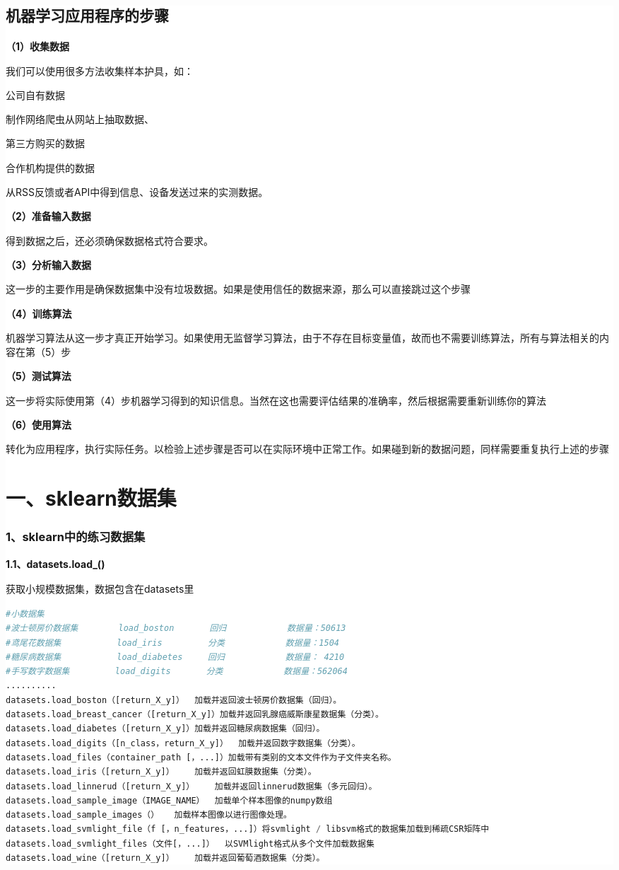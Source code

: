 ## 机器学习应用程序的步骤

**（1）收集数据**

我们可以使用很多方法收集样本护具，如：

公司自有数据

制作网络爬虫从网站上抽取数据、

第三方购买的数据

合作机构提供的数据

从RSS反馈或者API中得到信息、设备发送过来的实测数据。

**（2）准备输入数据**

得到数据之后，还必须确保数据格式符合要求。

**（3）分析输入数据**

这一步的主要作用是确保数据集中没有垃圾数据。如果是使用信任的数据来源，那么可以直接跳过这个步骤

**（4）训练算法**

机器学习算法从这一步才真正开始学习。如果使用无监督学习算法，由于不存在目标变量值，故而也不需要训练算法，所有与算法相关的内容在第（5）步

**（5）测试算法**

这一步将实际使用第（4）步机器学习得到的知识信息。当然在这也需要评估结果的准确率，然后根据需要重新训练你的算法

**（6）使用算法**

转化为应用程序，执行实际任务。以检验上述步骤是否可以在实际环境中正常工作。如果碰到新的数据问题，同样需要重复执行上述的步骤

# 一、sklearn数据集

### 1、sklearn中的练习数据集

**1.1、datasets.load_\()**

获取小规模数据集，数据包含在datasets里

```python
#小数据集 
#波士顿房价数据集        load_boston       回归            数据量：50613 
#鸢尾花数据集           load_iris         分类            数据量：1504 
#糖尿病数据集           load_diabetes     回归            数据量： 4210 
#手写数字数据集         load_digits       分类            数据量：562064 
..........
datasets.load_boston（[return_X_y]）	加载并返回波士顿房价数据集（回归）。
datasets.load_breast_cancer（[return_X_y]）加载并返回乳腺癌威斯康星数据集（分类）。
datasets.load_diabetes（[return_X_y]）加载并返回糖尿病数据集（回归）。
datasets.load_digits（[n_class，return_X_y]）	加载并返回数字数据集（分类）。
datasets.load_files（container_path [，...]）加载带有类别的文本文件作为子文件夹名称。
datasets.load_iris（[return_X_y]）	加载并返回虹膜数据集（分类）。
datasets.load_linnerud（[return_X_y]）	加载并返回linnerud数据集（多元回归）。
datasets.load_sample_image（IMAGE_NAME）	加载单个样本图像的numpy数组
datasets.load_sample_images（）	加载样本图像以进行图像处理。
datasets.load_svmlight_file（f [，n_features，...]）将svmlight / libsvm格式的数据集加载到稀疏CSR矩阵中
datasets.load_svmlight_files（文件[，...]）	以SVMlight格式从多个文件加载数据集
datasets.load_wine（[return_X_y]）	加载并返回葡萄酒数据集（分类）。
```
